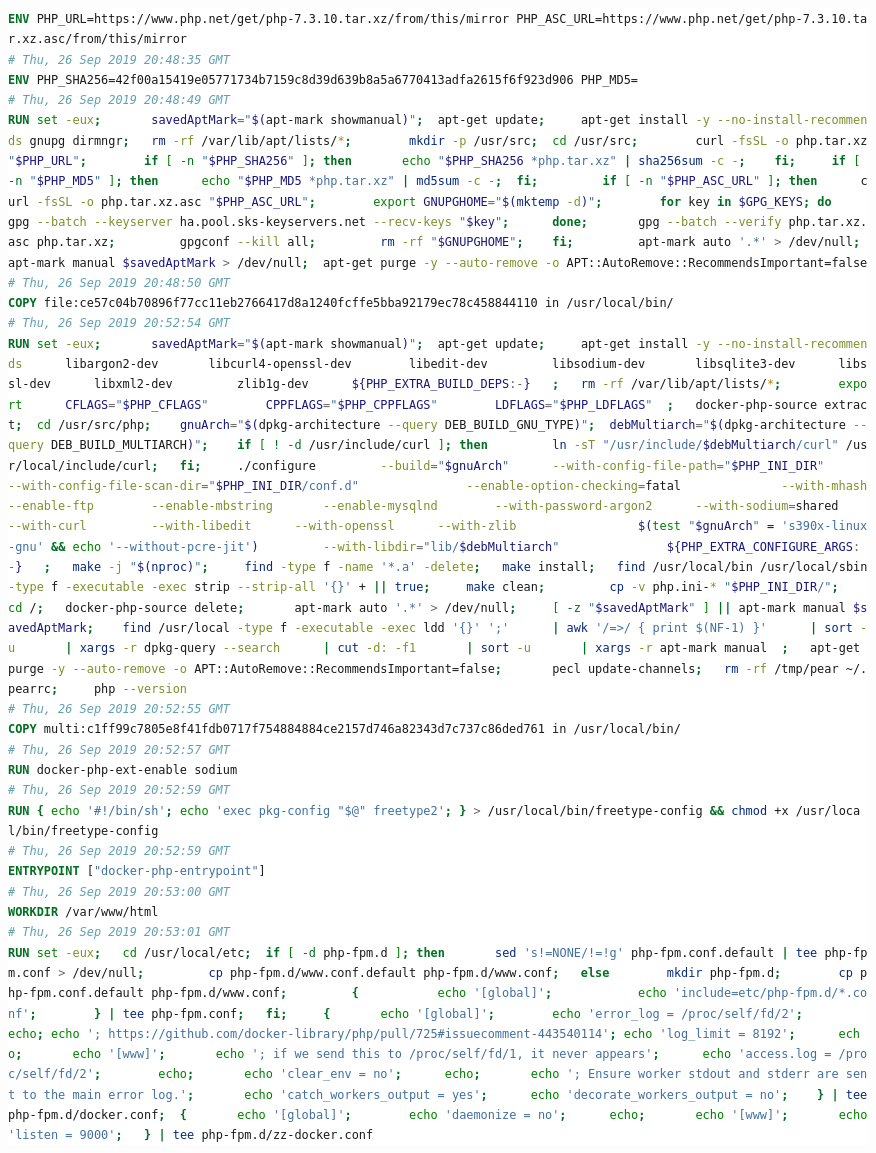 ```dockerfile
ENV PHP_URL=https://www.php.net/get/php-7.3.10.tar.xz/from/this/mirror PHP_ASC_URL=https://www.php.net/get/php-7.3.10.tar.xz.asc/from/this/mirror
# Thu, 26 Sep 2019 20:48:35 GMT
ENV PHP_SHA256=42f00a15419e05771734b7159c8d39d639b8a5a6770413adfa2615f6f923d906 PHP_MD5=
# Thu, 26 Sep 2019 20:48:49 GMT
RUN set -eux; 		savedAptMark="$(apt-mark showmanual)"; 	apt-get update; 	apt-get install -y --no-install-recommends gnupg dirmngr; 	rm -rf /var/lib/apt/lists/*; 		mkdir -p /usr/src; 	cd /usr/src; 		curl -fsSL -o php.tar.xz "$PHP_URL"; 		if [ -n "$PHP_SHA256" ]; then 		echo "$PHP_SHA256 *php.tar.xz" | sha256sum -c -; 	fi; 	if [ -n "$PHP_MD5" ]; then 		echo "$PHP_MD5 *php.tar.xz" | md5sum -c -; 	fi; 		if [ -n "$PHP_ASC_URL" ]; then 		curl -fsSL -o php.tar.xz.asc "$PHP_ASC_URL"; 		export GNUPGHOME="$(mktemp -d)"; 		for key in $GPG_KEYS; do 			gpg --batch --keyserver ha.pool.sks-keyservers.net --recv-keys "$key"; 		done; 		gpg --batch --verify php.tar.xz.asc php.tar.xz; 		gpgconf --kill all; 		rm -rf "$GNUPGHOME"; 	fi; 		apt-mark auto '.*' > /dev/null; 	apt-mark manual $savedAptMark > /dev/null; 	apt-get purge -y --auto-remove -o APT::AutoRemove::RecommendsImportant=false
# Thu, 26 Sep 2019 20:48:50 GMT
COPY file:ce57c04b70896f77cc11eb2766417d8a1240fcffe5bba92179ec78c458844110 in /usr/local/bin/ 
# Thu, 26 Sep 2019 20:52:54 GMT
RUN set -eux; 		savedAptMark="$(apt-mark showmanual)"; 	apt-get update; 	apt-get install -y --no-install-recommends 		libargon2-dev 		libcurl4-openssl-dev 		libedit-dev 		libsodium-dev 		libsqlite3-dev 		libssl-dev 		libxml2-dev 		zlib1g-dev 		${PHP_EXTRA_BUILD_DEPS:-} 	; 	rm -rf /var/lib/apt/lists/*; 		export 		CFLAGS="$PHP_CFLAGS" 		CPPFLAGS="$PHP_CPPFLAGS" 		LDFLAGS="$PHP_LDFLAGS" 	; 	docker-php-source extract; 	cd /usr/src/php; 	gnuArch="$(dpkg-architecture --query DEB_BUILD_GNU_TYPE)"; 	debMultiarch="$(dpkg-architecture --query DEB_BUILD_MULTIARCH)"; 	if [ ! -d /usr/include/curl ]; then 		ln -sT "/usr/include/$debMultiarch/curl" /usr/local/include/curl; 	fi; 	./configure 		--build="$gnuArch" 		--with-config-file-path="$PHP_INI_DIR" 		--with-config-file-scan-dir="$PHP_INI_DIR/conf.d" 				--enable-option-checking=fatal 				--with-mhash 				--enable-ftp 		--enable-mbstring 		--enable-mysqlnd 		--with-password-argon2 		--with-sodium=shared 				--with-curl 		--with-libedit 		--with-openssl 		--with-zlib 				$(test "$gnuArch" = 's390x-linux-gnu' && echo '--without-pcre-jit') 		--with-libdir="lib/$debMultiarch" 				${PHP_EXTRA_CONFIGURE_ARGS:-} 	; 	make -j "$(nproc)"; 	find -type f -name '*.a' -delete; 	make install; 	find /usr/local/bin /usr/local/sbin -type f -executable -exec strip --strip-all '{}' + || true; 	make clean; 		cp -v php.ini-* "$PHP_INI_DIR/"; 		cd /; 	docker-php-source delete; 		apt-mark auto '.*' > /dev/null; 	[ -z "$savedAptMark" ] || apt-mark manual $savedAptMark; 	find /usr/local -type f -executable -exec ldd '{}' ';' 		| awk '/=>/ { print $(NF-1) }' 		| sort -u 		| xargs -r dpkg-query --search 		| cut -d: -f1 		| sort -u 		| xargs -r apt-mark manual 	; 	apt-get purge -y --auto-remove -o APT::AutoRemove::RecommendsImportant=false; 		pecl update-channels; 	rm -rf /tmp/pear ~/.pearrc; 	php --version
# Thu, 26 Sep 2019 20:52:55 GMT
COPY multi:c1ff99c7805e8f41fdb0717f754884884ce2157d746a82343d7c737c86ded761 in /usr/local/bin/ 
# Thu, 26 Sep 2019 20:52:57 GMT
RUN docker-php-ext-enable sodium
# Thu, 26 Sep 2019 20:52:59 GMT
RUN { echo '#!/bin/sh'; echo 'exec pkg-config "$@" freetype2'; } > /usr/local/bin/freetype-config && chmod +x /usr/local/bin/freetype-config
# Thu, 26 Sep 2019 20:52:59 GMT
ENTRYPOINT ["docker-php-entrypoint"]
# Thu, 26 Sep 2019 20:53:00 GMT
WORKDIR /var/www/html
# Thu, 26 Sep 2019 20:53:01 GMT
RUN set -eux; 	cd /usr/local/etc; 	if [ -d php-fpm.d ]; then 		sed 's!=NONE/!=!g' php-fpm.conf.default | tee php-fpm.conf > /dev/null; 		cp php-fpm.d/www.conf.default php-fpm.d/www.conf; 	else 		mkdir php-fpm.d; 		cp php-fpm.conf.default php-fpm.d/www.conf; 		{ 			echo '[global]'; 			echo 'include=etc/php-fpm.d/*.conf'; 		} | tee php-fpm.conf; 	fi; 	{ 		echo '[global]'; 		echo 'error_log = /proc/self/fd/2'; 		echo; echo '; https://github.com/docker-library/php/pull/725#issuecomment-443540114'; echo 'log_limit = 8192'; 		echo; 		echo '[www]'; 		echo '; if we send this to /proc/self/fd/1, it never appears'; 		echo 'access.log = /proc/self/fd/2'; 		echo; 		echo 'clear_env = no'; 		echo; 		echo '; Ensure worker stdout and stderr are sent to the main error log.'; 		echo 'catch_workers_output = yes'; 		echo 'decorate_workers_output = no'; 	} | tee php-fpm.d/docker.conf; 	{ 		echo '[global]'; 		echo 'daemonize = no'; 		echo; 		echo '[www]'; 		echo 'listen = 9000'; 	} | tee php-fpm.d/zz-docker.conf
```